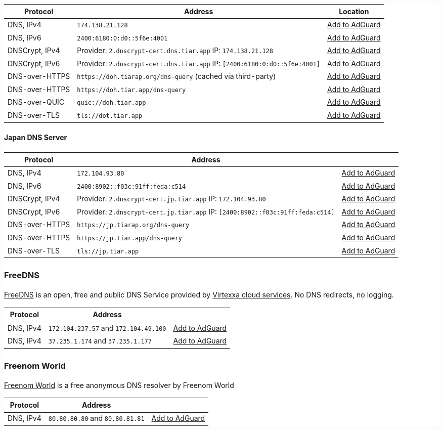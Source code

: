 | Protocol       | Address                             | Location      |
|----------------|-------------------------------------|---------------|
| DNS, IPv4      | `174.138.21.128` | [Add to AdGuard](sdns://AAAAAAAAAAAADjE3NC4xMzguMjEuMTI4) |       
| DNS, IPv6      | `2400:6180:0:d0::5f6e:4001`   | [Add to AdGuard](sdns://AAAAAAAAAAAAG1syNDAwOjYxODA6MDpkMDo6NWY2ZTo0MDAxXQ) |
| DNSCrypt, IPv4 | Provider: `2.dnscrypt-cert.dns.tiar.app` IP: `174.138.21.128`| [Add to AdGuard](sdns://AQMAAAAAAAAADjE3NC4xMzguMjEuMTI4IO-WgGbo2ZTwZdg-3dMa7u31bYZXRj5KykfN1_6Xw9T2HDIuZG5zY3J5cHQtY2VydC5kbnMudGlhci5hcHA) |
| DNSCrypt, IPv6 |  Provider: `2.dnscrypt-cert.dns.tiar.app` IP: `[2400:6180:0:d0::5f6e:4001]`| [Add to AdGuard](sdns://AQMAAAAAAAAAG1syNDAwOjYxODA6MDpkMDo6NWY2ZTo0MDAxXSDvloBm6NmU8GXYPt3TGu7t9W2GV0Y-SspHzdf-l8PU9hwyLmRuc2NyeXB0LWNlcnQuZG5zLnRpYXIuYXBw) |
| DNS-over-HTTPS | `https://doh.tiarap.org/dns-query` (cached via third-party) | [Add to AdGuard](sdns://AgcAAAAAAAAAAAAOZG9oLnRpYXJhcC5vcmcKL2Rucy1xdWVyeQ) |
| DNS-over-HTTPS | `https://doh.tiar.app/dns-query` | [Add to AdGuard](sdns://AgcAAAAAAAAAAAAMZG9oLnRpYXIuYXBwCi9kbnMtcXVlcnk) |
| DNS-over-QUIC | `quic://doh.tiar.app` | [Add to AdGuard](sdns://BAMAAAAAAAAAEjE3NC4xMzguMjkuMTc1Ojc4NAAMZG9oLnRpYXIuYXBw) |
| DNS-over-TLS | `tls://dot.tiar.app` | [Add to AdGuard](sdns://AwMAAAAAAAAAAAAMZG90LnRpYXIuYXBw) |


#### Japan DNS Server

| Protocol       | Address                             |                |
|----------------|-------------------------------------|----------------|
| DNS, IPv4      | `172.104.93.80` | [Add to AdGuard](sdns://AAAAAAAAAAAADTE3Mi4xMDQuOTMuODA) |       
| DNS, IPv6      | `2400:8902::f03c:91ff:feda:c514`   | [Add to AdGuard](sdns://AAAAAAAAAAAAIFsyNDAwOjg5MDI6OmYwM2M6OTFmZjpmZWRhOmM1MTRd) |
| DNSCrypt, IPv4 | Provider: `2.dnscrypt-cert.jp.tiar.app` IP: `172.104.93.80`| [Add to AdGuard](sdns://AQcAAAAAAAAAEjE3Mi4xMDQuOTMuODA6MTQ0MyAyuHY-8b9lNqHeahPAzW9IoXnjiLaZpTeNbVs8TN9UUxsyLmRuc2NyeXB0LWNlcnQuanAudGlhci5hcHA) |
| DNSCrypt, IPv6 |  Provider: `2.dnscrypt-cert.jp.tiar.app` IP: `[2400:8902::f03c:91ff:feda:c514]`| [Add to AdGuard](sdns://AQcAAAAAAAAAJVsyNDAwOjg5MDI6OmYwM2M6OTFmZjpmZWRhOmM1MTRdOjE0NDMgMrh2PvG_ZTah3moTwM1vSKF544i2maU3jW1bPEzfVFMbMi5kbnNjcnlwdC1jZXJ0LmpwLnRpYXIuYXBw) |
| DNS-over-HTTPS | `https://jp.tiarap.org/dns-query` | [Add to AdGuard](sdns://AgcAAAAAAAAAAAANanAudGlhcmFwLm9yZwovZG5zLXF1ZXJ5) |
| DNS-over-HTTPS | `https://jp.tiar.app/dns-query` | [Add to AdGuard](sdns://AgcAAAAAAAAADTE3Mi4xMDQuOTMuODAgPhoaD2xT8-l6SS1XCEtbmAcFnuBXqxUFh2_YP9o9uDgLanAudGlhci5hcHAKL2Rucy1xdWVyeQ) |
| DNS-over-TLS | `tls://jp.tiar.app` | [Add to AdGuard](sdns://AwAAAAAAAAAAAAALanAudGlhci5hcHA) |

### FreeDNS

[FreeDNS](https://freedns.zone/) is an open, free and public DNS Service provided by [Virtexxa cloud services](https://virtexxa.com/). No DNS redirects, no logging.

| Protocol       | Address                                            |                |
|----------------|----------------------------------------------------|----------------|
| DNS, IPv4      | `172.104.237.57` and `172.104.49.100`             | [Add to AdGuard](sdns://AAAAAAAAAAAADjE3Mi4xMDQuMjM3LjU3) |
| DNS, IPv4      | `37.235.1.174` and `37.235.1.177`             | [Add to AdGuard](sdns://AAAAAAAAAAAADDM3LjIzNS4xLjE3NA) |

### Freenom World

[Freenom World](https://freenom.world/en/index.html) is a free anonymous DNS resolver by Freenom World

| Protocol       | Address                                            |                |
|----------------|----------------------------------------------------|----------------|
| DNS, IPv4      | `80.80.80.80` and `80.80.81.81`                    | [Add to AdGuard](sdns://AAAAAAAAAAAACzgwLjgwLjgwLjgw) |
